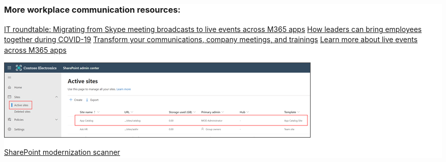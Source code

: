 ### More workplace communication resources:

[IT roundtable: Migrating from Skype meeting broadcasts to live events across M365 apps](https://www.microsoft.com/itshowcase/it-expert-roundtable-migrating-to-live-events-in-microsoft-365-from-skype-meeting-broadcast)
[How leaders can bring employees together during COVID-19](https://www.microsoft.com/microsoft-365/blog/2020/05/01/how-leaders-bring-employees-together-covid-19/)
[Transform your communications, company meetings, and trainings](https://resources.techcommunity.microsoft.com/live-events/)
[Learn more about live events across M365 apps](https://resources.techcommunity.microsoft.com/live-events/)




















![Image active sites in the SharePoint admin center](media/sss-active-sites.png)

[SharePoint modernization scanner](https://docs.microsoft.com/sharepoint/dev/transform/modernize-scanner)

